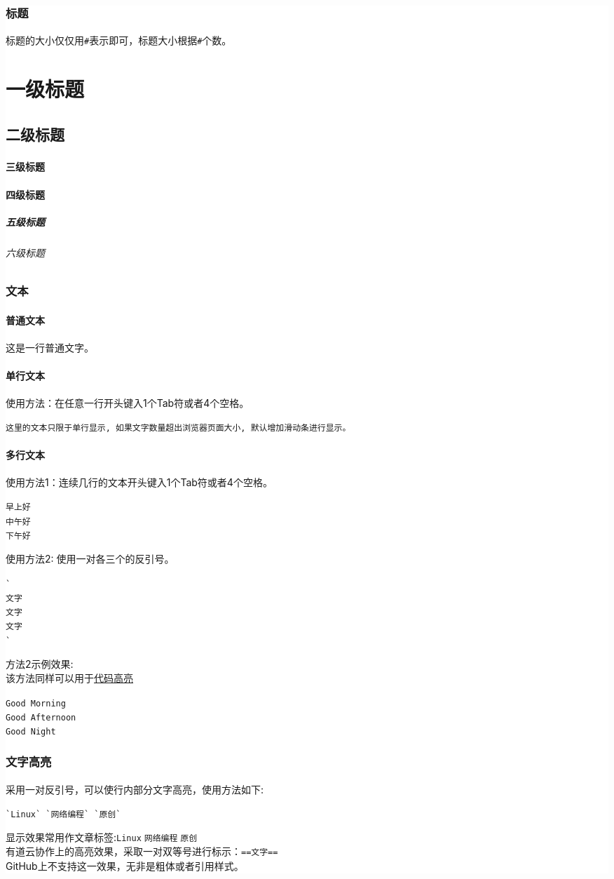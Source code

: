 ### 标题
标题的大小仅仅用`#`表示即可，标题大小根据`#`个数。

# 一级标题
## 二级标题
#### 三级标题
#### 四级标题
##### 五级标题
###### 六级标题

### 文本

#### 普通文本
这是一行普通文字。

#### 单行文本
使用方法：在任意一行开头键入1个Tab符或者4个空格。

    这里的文本只限于单行显示, 如果文字数量超出浏览器页面大小, 默认增加滑动条进行显示。

#### 多行文本
使用方法1：连续几行的文本开头键入1个Tab符或者4个空格。

    早上好
    中午好
    下午好
    
使用方法2: 使用一对各三个的反引号。

    `
    文字
    文字
    文字
    `

方法2示例效果:    
该方法同样可以用于[代码高亮](#代码高亮)

```plain
Good Morning
Good Afternoon
Good Night
```

### 文字高亮
采用一对反引号，可以使行内部分文字高亮，使用方法如下: 

    `Linux` `网络编程` `原创`

显示效果常用作文章标签:`Linux` `网络编程` `原创`    
有道云协作上的高亮效果，采取一对双等号进行标示：`==文字==`    
GitHub上不支持这一效果，无非是粗体或者引用样式。  
